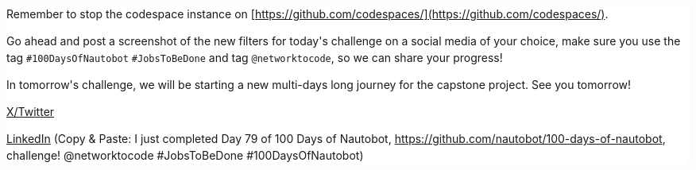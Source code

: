 Remember to stop the codespace instance on [https://github.com/codespaces/](https://github.com/codespaces/). 

Go ahead and post a screenshot of the new filters for today's challenge on a social media of your choice, make sure you use the tag `#100DaysOfNautobot` `#JobsToBeDone` and tag `@networktocode`, so we can share your progress! 

In tomorrow's challenge, we will be starting a new multi-days long journey for the capstone project. See you tomorrow! 

[X/Twitter](<https://twitter.com/intent/tweet?url=https://github.com/nautobot/100-days-of-nautobot&text=I+just+completed+Day+79+of+the+100+days+of+nautobot+challenge+!&hashtags=100DaysOfNautobot,JobsToBeDone>)

[LinkedIn](https://www.linkedin.com/) (Copy & Paste: I just completed Day 79 of 100 Days of Nautobot, https://github.com/nautobot/100-days-of-nautobot, challenge! @networktocode #JobsToBeDone #100DaysOfNautobot) 
